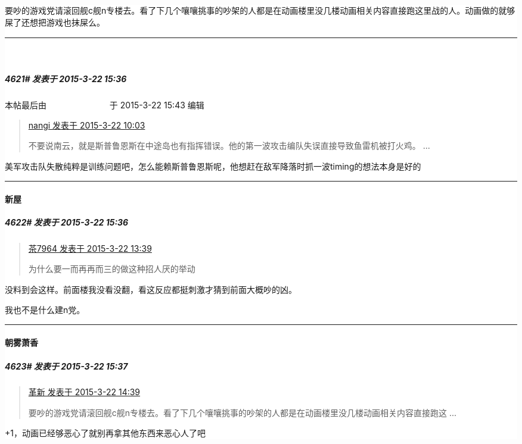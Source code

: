 


要吵的游戏党请滚回舰c舰n专楼去。看了下几个嚷嚷挑事的吵架的人都是在动画楼里没几楼动画相关内容直接跑这里战的人。动画做的就够屎了还想把游戏也抹屎么。







-----

####  　　　　　　　  
##### 4621#       发表于 2015-3-22 15:36



 本帖最后由 　　　　　　　 于 2015-3-22 15:43 编辑 
<blockquote><a href="httphttp://bbs.saraba1st.com/2b/forum.php?mod=redirect&amp;goto=findpost&amp;pid=28424060&amp;ptid=1009008" target="_blank">nangi 发表于 2015-3-22 10:03</a>

不要说南云，就是斯普鲁恩斯在中途岛也有指挥错误。他的第一波攻击编队失误直接导致鱼雷机被打火鸡。 ...</blockquote>

美军攻击队失散纯粹是训练问题吧，怎么能赖斯普鲁恩斯呢，他想赶在敌军降落时抓一波timing的想法本身是好的







-----

####  新屋  
##### 4622#       发表于 2015-3-22 15:36



<blockquote><a href="httphttps://bbs.saraba1st.com/2b/forum.php?mod=redirect&amp;goto=findpost&amp;pid=28425852&amp;ptid=1009008" target="_blank">茶7964 发表于 2015-3-22 13:39</a>

为什么要一而再再而三的做这种招人厌的举动</blockquote>
没料到会这样。前面楼我没看没翻，看这反应都挺刺激才猜到前面大概吵的凶。

我也不是什么建n党。







-----

####  朝雾萧香  
##### 4623#       发表于 2015-3-22 15:37



<blockquote><a href="httphttps://bbs.saraba1st.com/2b/forum.php?mod=redirect&amp;goto=findpost&amp;pid=28426375&amp;ptid=1009008" target="_blank">革新 发表于 2015-3-22 14:39</a>

要吵的游戏党请滚回舰c舰n专楼去。看了下几个嚷嚷挑事的吵架的人都是在动画楼里没几楼动画相关内容直接跑这 ...</blockquote>
+1，动画已经够恶心了就别再拿其他东西来恶心人了吧



